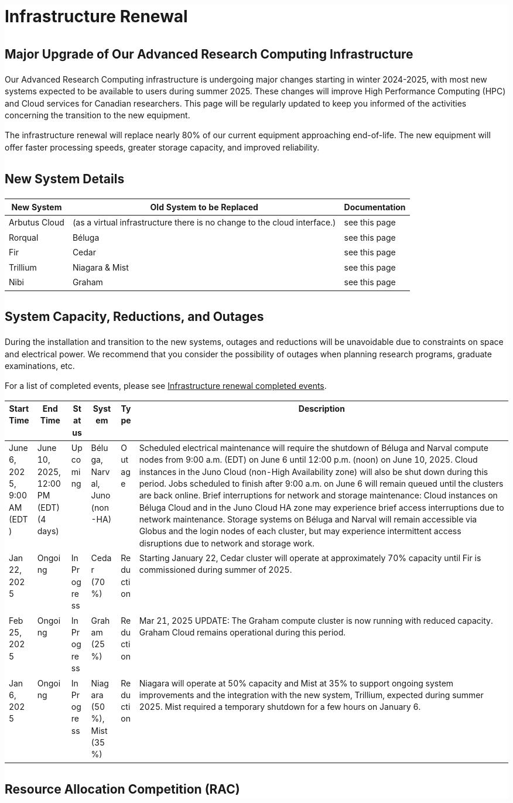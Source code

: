 # Infrastructure Renewal

## Major Upgrade of Our Advanced Research Computing Infrastructure

Our Advanced Research Computing infrastructure is undergoing major changes starting in winter 2024-2025, with most new systems expected to be available to users during summer 2025. These changes will improve High Performance Computing (HPC) and Cloud services for Canadian researchers. This page will be regularly updated to keep you informed of the activities concerning the transition to the new equipment.

The infrastructure renewal will replace nearly 80% of our current equipment approaching end-of-life. The new equipment will offer faster processing speeds, greater storage capacity, and improved reliability.


## New System Details

| New System | Old System to be Replaced | Documentation |
|---|---|---|
| Arbutus Cloud |  (as a virtual infrastructure there is no change to the cloud interface.) | see this page |
| Rorqual | Béluga | see this page |
| Fir | Cedar | see this page |
| Trillium | Niagara & Mist | see this page |
| Nibi | Graham | see this page |


## System Capacity, Reductions, and Outages

During the installation and transition to the new systems, outages and reductions will be unavoidable due to constraints on space and electrical power.  We recommend that you consider the possibility of outages when planning research programs, graduate examinations, etc.

For a list of completed events, please see [Infrastructure renewal completed events](link-to-completed-events).

| Start Time | End Time | Status | System | Type | Description |
|---|---|---|---|---|---|
| June 6, 2025, 9:00 AM (EDT) | June 10, 2025, 12:00 PM (EDT) (4 days) | Upcoming | Béluga, Narval, Juno (non-HA) | Outage | Scheduled electrical maintenance will require the shutdown of Béluga and Narval compute nodes from 9:00 a.m. (EDT) on June 6 until 12:00 p.m. (noon) on June 10, 2025. Cloud instances in the Juno Cloud (non-High Availability zone) will also be shut down during this period. Jobs scheduled to finish after 9:00 a.m. on June 6 will remain queued until the clusters are back online. Brief interruptions for network and storage maintenance: Cloud instances on Béluga Cloud and in the Juno Cloud HA zone may experience brief access interruptions due to network maintenance. Storage systems on Béluga and Narval will remain accessible via Globus and the login nodes of each cluster, but may experience intermittent access disruptions due to network and storage work. |
| Jan 22, 2025 | Ongoing | In Progress | Cedar (70%) | Reduction | Starting January 22, Cedar cluster will operate at approximately 70% capacity until Fir is commissioned during summer of 2025. |
| Feb 25, 2025 | Ongoing | In Progress | Graham (25%) | Reduction | Mar 21, 2025 UPDATE: The Graham compute cluster is now running with reduced capacity. Graham Cloud remains operational during this period. |
| Jan 6, 2025 | Ongoing | In Progress | Niagara (50%), Mist (35%) | Reduction | Niagara will operate at 50% capacity and Mist at 35% to support ongoing system improvements and the integration with the new system, Trillium, expected during summer 2025. Mist required a temporary shutdown for a few hours on January 6. |


## Resource Allocation Competition (RAC)

